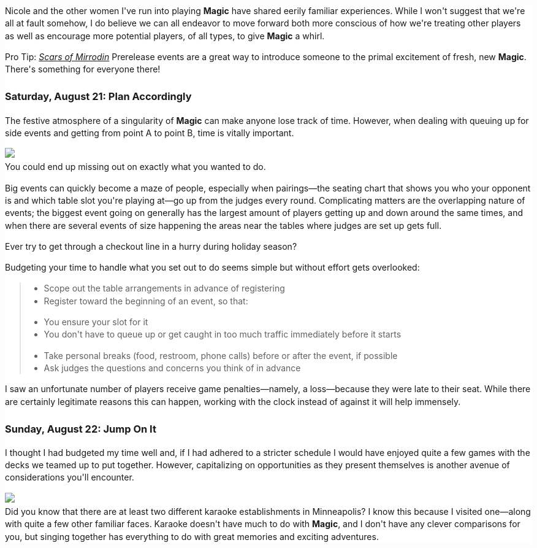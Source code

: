 Nicole and the other women I've run into playing **Magic** have shared eerily familiar experiences. While I won't suggest that we're all at fault somehow, I do believe we can all endeavor to move forward both more conscious of how we're treating other players as well as encourage more potential players, of all types, to give **Magic** a whirl.

Pro Tip: [*Scars of Mirrodin*](/en/articles/archive/announcing-scars-mirrodin-2010-03-18) Prerelease events are a great way to introduce someone to the primal excitement of fresh, new **Magic**. There's something for everyone there!

### Saturday, August 21: Plan Accordingly

The festive atmosphere of a singularity of **Magic** can make anyone lose track of time. However, when dealing with queuing up for side events and getting from point A to point B, time is vitally important.

![](https://media.magic.wizards.com/image_legacy_migration/images/magic/daily/sf/sf106_mindCage.jpg)  
You could end up missing out on exactly what you wanted to do.

Big events can quickly become a maze of people, especially when pairings—the seating chart that shows you who your opponent is and which table slot you're playing at—go up from the judges every round. Complicating matters are the overlapping nature of events; the biggest event going on generally has the largest amount of players getting up and down around the same times, and when there are several events of size happening the areas near the tables where judges are set up gets full.

Ever try to get through a checkout line in a hurry during holiday season?

Budgeting your time to handle what you set out to do seems simple but without effort gets overlooked:


> * Scope out the table arrangements in advance of registering
> * Register toward the beginning of an event, so that:
> + You ensure your slot for it
> + You don't have to queue up or get caught in too much traffic immediately before it starts
> 
> * Take personal breaks (food, restroom, phone calls) before or after the event, if possible
> * Ask judges the questions and concerns you think of in advance
> 

I saw an unfortunate number of players receive game penalties—namely, a loss—because they were late to their seat. While there are certainly legitimate reasons this can happen, working with the clock instead of against it will help immensely.

### Sunday, August 22: Jump On It

I thought I had budgeted my time well and, if I had adhered to a stricter schedule I would have enjoyed quite a few games with the decks we teamed up to put together. However, capitalizing on opportunities as they present themselves is another avenue of considerations you'll encounter.

![](https://media.magic.wizards.com/image_legacy_migration/images/magic/daily/sf/sf106_landAid.jpg)  
Did you know that there are at least two different karaoke establishments in Minneapolis? I know this because I visited one—along with quite a few other familiar faces. Karaoke doesn't have much to do with **Magic**, and I don't have any clever comparisons for you, but singing together has everything to do with great memories and exciting adventures.
